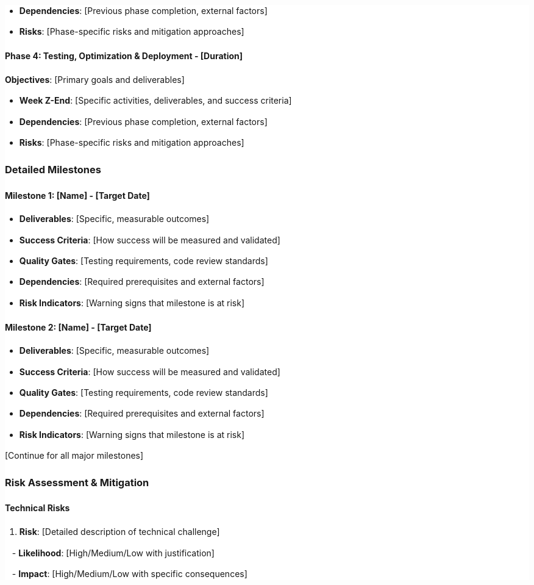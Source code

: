 - **Dependencies**: [Previous phase completion, external factors]

- **Risks**: [Phase-specific risks and mitigation approaches]

  

#### Phase 4: Testing, Optimization & Deployment - [Duration]

**Objectives**: [Primary goals and deliverables]

- **Week Z-End**: [Specific activities, deliverables, and success criteria]

- **Dependencies**: [Previous phase completion, external factors]

- **Risks**: [Phase-specific risks and mitigation approaches]

  

### Detailed Milestones

  

#### Milestone 1: [Name] - [Target Date]

- **Deliverables**: [Specific, measurable outcomes]

- **Success Criteria**: [How success will be measured and validated]

- **Quality Gates**: [Testing requirements, code review standards]

- **Dependencies**: [Required prerequisites and external factors]

- **Risk Indicators**: [Warning signs that milestone is at risk]

  

#### Milestone 2: [Name] - [Target Date]

- **Deliverables**: [Specific, measurable outcomes]

- **Success Criteria**: [How success will be measured and validated]

- **Quality Gates**: [Testing requirements, code review standards]

- **Dependencies**: [Required prerequisites and external factors]

- **Risk Indicators**: [Warning signs that milestone is at risk]

  

[Continue for all major milestones]

  

### Risk Assessment & Mitigation

  

#### Technical Risks

1. **Risk**: [Detailed description of technical challenge]

   - **Likelihood**: [High/Medium/Low with justification]

   - **Impact**: [High/Medium/Low with specific consequences]
